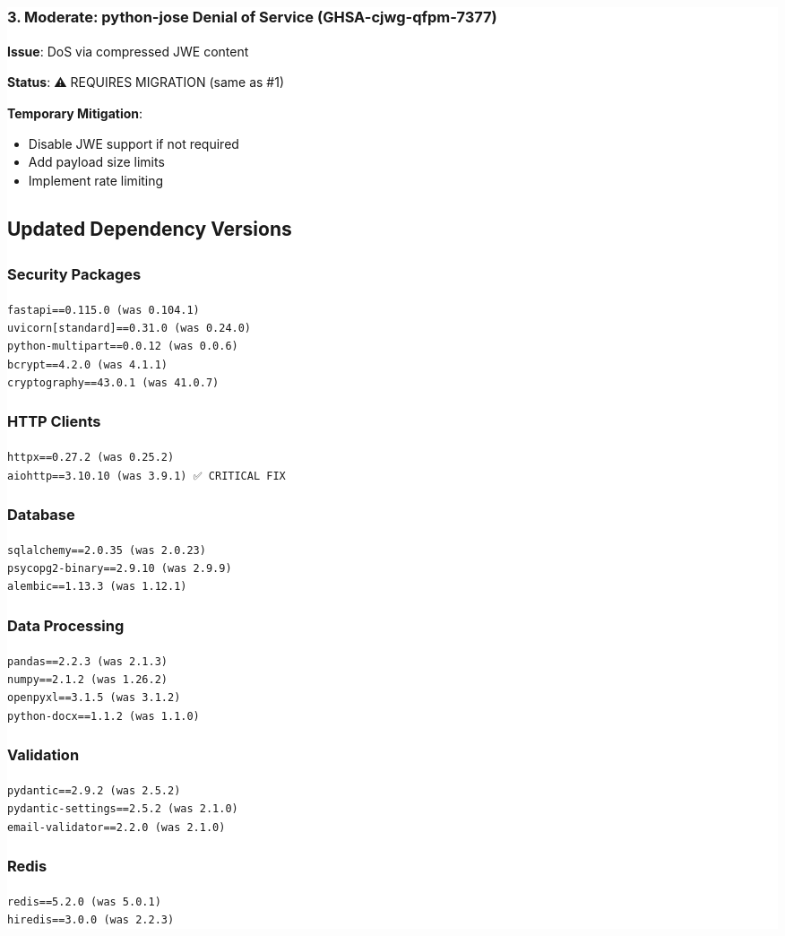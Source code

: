 ### 3. Moderate: python-jose Denial of Service (GHSA-cjwg-qfpm-7377)

**Issue**: DoS via compressed JWE content

**Status**: ⚠️ REQUIRES MIGRATION (same as #1)

**Temporary Mitigation**:
- Disable JWE support if not required
- Add payload size limits
- Implement rate limiting

## Updated Dependency Versions

### Security Packages
```
fastapi==0.115.0 (was 0.104.1)
uvicorn[standard]==0.31.0 (was 0.24.0)
python-multipart==0.0.12 (was 0.0.6)
bcrypt==4.2.0 (was 4.1.1)
cryptography==43.0.1 (was 41.0.7)
```

### HTTP Clients
```
httpx==0.27.2 (was 0.25.2)
aiohttp==3.10.10 (was 3.9.1) ✅ CRITICAL FIX
```

### Database
```
sqlalchemy==2.0.35 (was 2.0.23)
psycopg2-binary==2.9.10 (was 2.9.9)
alembic==1.13.3 (was 1.12.1)
```

### Data Processing
```
pandas==2.2.3 (was 2.1.3)
numpy==2.1.2 (was 1.26.2)
openpyxl==3.1.5 (was 3.1.2)
python-docx==1.1.2 (was 1.1.0)
```

### Validation
```
pydantic==2.9.2 (was 2.5.2)
pydantic-settings==2.5.2 (was 2.1.0)
email-validator==2.2.0 (was 2.1.0)
```

### Redis
```
redis==5.2.0 (was 5.0.1)
hiredis==3.0.0 (was 2.2.3)
```
